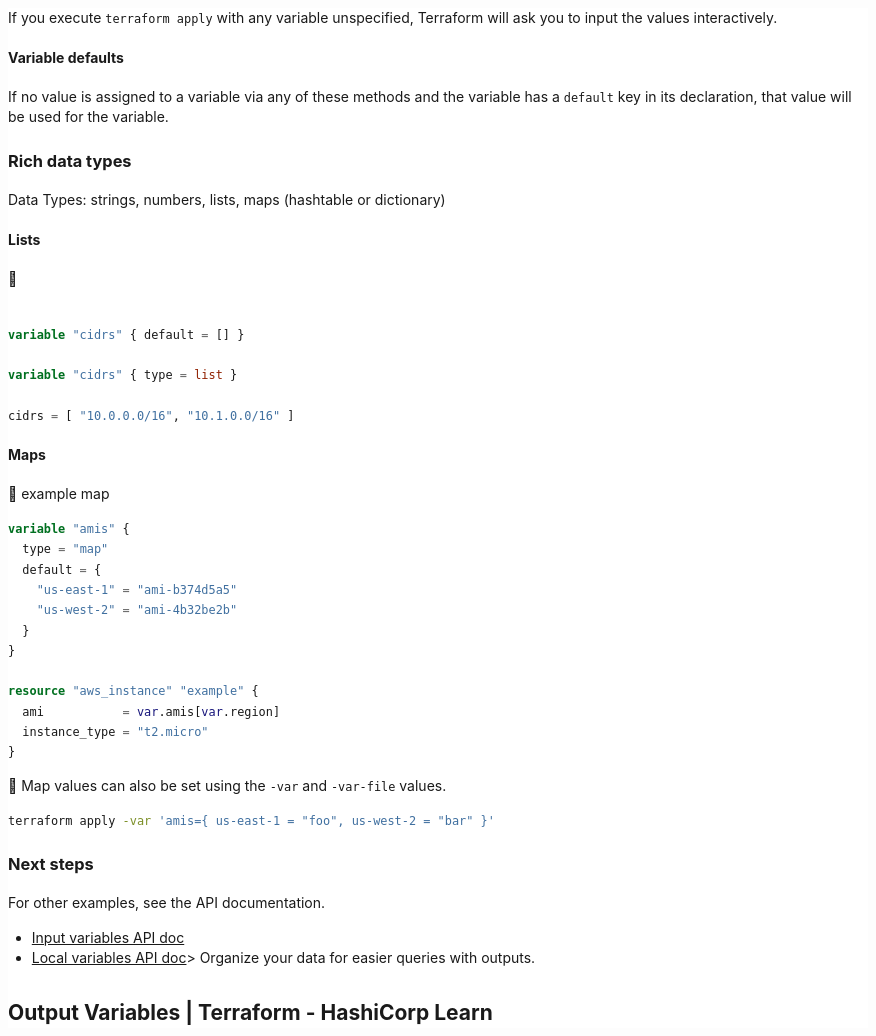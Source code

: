 If you execute `terraform apply` with any variable unspecified, Terraform will
ask you to input the values interactively. 

#### Variable defaults

If no value is assigned to a variable via any of these methods and the variable
has a `default` key in its declaration, that value will be used for the
variable.

### Rich data types

Data Types: strings, numbers, lists, maps (hashtable or dictionary)

#### Lists


:ship: 
```terraform

variable "cidrs" { default = [] }

variable "cidrs" { type = list }

cidrs = [ "10.0.0.0/16", "10.1.0.0/16" ]
```
    
#### Maps

:ship: example map 
```terraform
variable "amis" {
  type = "map"
  default = {
    "us-east-1" = "ami-b374d5a5"
    "us-west-2" = "ami-4b32be2b"
  }
}

resource "aws_instance" "example" {
  ami           = var.amis[var.region]
  instance_type = "t2.micro"
}
```

:ship: Map values can also be set using the `-var` and `-var-file` values.
```bash
terraform apply -var 'amis={ us-east-1 = "foo", us-west-2 = "bar" }'
```
    
### Next steps

For other examples, see the API documentation.

- [Input variables API doc](https://www.terraform.io/docs/configuration/variables.html)
- [Local variables API
  doc](https://www.terraform.io/docs/configuration/locals.html)> Organize your
  data for easier queries with outputs.
## Output Variables | Terraform - HashiCorp Learn
